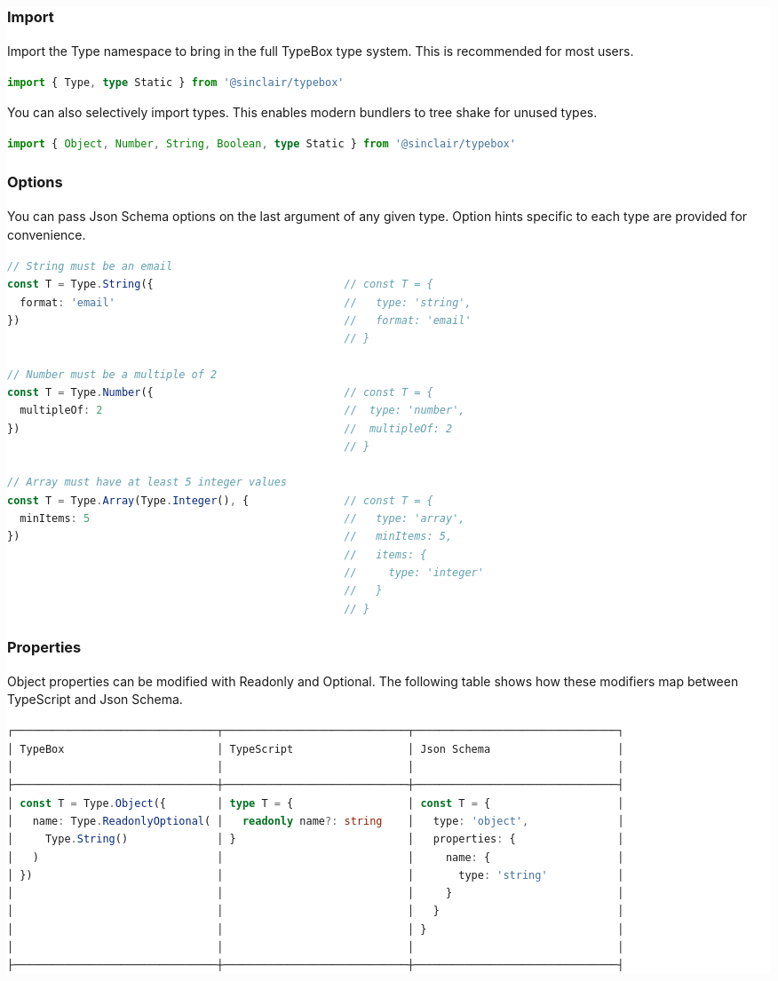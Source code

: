 <a name='types-import'></a>

### Import

Import the Type namespace to bring in the full TypeBox type system. This is recommended for most users.

```typescript
import { Type, type Static } from '@sinclair/typebox'
```

You can also selectively import types. This enables modern bundlers to tree shake for unused types.

```typescript
import { Object, Number, String, Boolean, type Static } from '@sinclair/typebox'
```

<a name='types-options'></a>

### Options

You can pass Json Schema options on the last argument of any given type. Option hints specific to each type are provided for convenience.

```typescript
// String must be an email
const T = Type.String({                              // const T = {
  format: 'email'                                    //   type: 'string',
})                                                   //   format: 'email'
                                                     // }

// Number must be a multiple of 2
const T = Type.Number({                              // const T = {
  multipleOf: 2                                      //  type: 'number',
})                                                   //  multipleOf: 2
                                                     // }

// Array must have at least 5 integer values
const T = Type.Array(Type.Integer(), {               // const T = {
  minItems: 5                                        //   type: 'array',
})                                                   //   minItems: 5,
                                                     //   items: {
                                                     //     type: 'integer'
                                                     //   }
                                                     // }
```

<a name='types-properties'></a>

### Properties

Object properties can be modified with Readonly and Optional. The following table shows how these modifiers map between TypeScript and Json Schema.

```typescript
┌────────────────────────────────┬─────────────────────────────┬────────────────────────────────┐
│ TypeBox                        │ TypeScript                  │ Json Schema                    │
│                                │                             │                                │
├────────────────────────────────┼─────────────────────────────┼────────────────────────────────┤
│ const T = Type.Object({        │ type T = {                  │ const T = {                    │
│   name: Type.ReadonlyOptional( │   readonly name?: string    │   type: 'object',              │
│     Type.String()              │ }                           │   properties: {                │
│   )                            │                             │     name: {                    │
│ })  	                         │                             │       type: 'string'           │
│                                │                             │     }                          │
│                                │                             │   }                            │
│                                │                             │ }                              │
│                                │                             │                                │
├────────────────────────────────┼─────────────────────────────┼────────────────────────────────┤
```